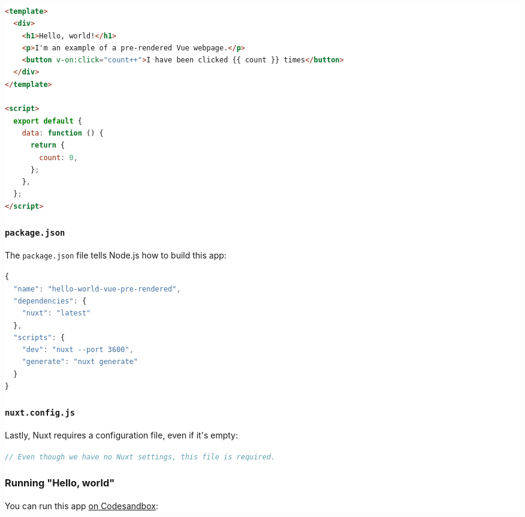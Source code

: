 ```html
<template>
  <div>
    <h1>Hello, world!</h1>
    <p>I'm an example of a pre-rendered Vue webpage.</p>
    <button v-on:click="count++">I have been clicked {{ count }} times</button>
  </div>
</template>

<script>
  export default {
    data: function () {
      return {
        count: 0,
      };
    },
  };
</script>
```

### `package.json`

The `package.json` file tells Node.js how to build this app:

```javascript
{
  "name": "hello-world-vue-pre-rendered",
  "dependencies": {
    "nuxt": "latest"
  },
  "scripts": {
    "dev": "nuxt --port 3600",
    "generate": "nuxt generate"
  }
}
```

### `nuxt.config.js`

Lastly, Nuxt requires a configuration file, even if it's empty:

```javascript
// Even though we have no Nuxt settings, this file is required.
```

### Running "Hello, world"

You can run this app [on Codesandbox](https://codesandbox.io/s/mystifying-sutherland-qgw4f):

<iframe
  src="https://codesandbox.io/embed/mystifying-sutherland-qgw4f?fontsize=14&hidenavigation=1&theme=dark"
  style="width:100%; height:500px; border:0; border-radius: 4px; overflow:hidden;"
  title="mystifying-sutherland-qgw4f"
  sandbox="allow-modals allow-forms allow-popups allow-scripts allow-same-origin"
></iframe>
